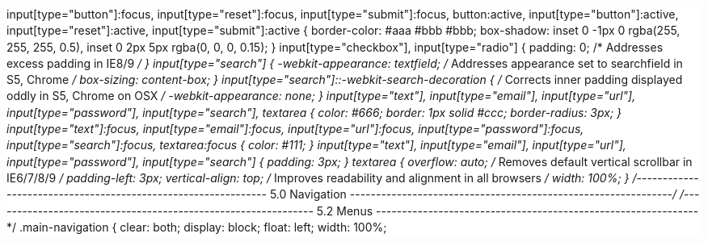 input[type="button"]:focus,
input[type="reset"]:focus,
input[type="submit"]:focus,
button:active,
input[type="button"]:active,
input[type="reset"]:active,
input[type="submit"]:active {
border-color: #aaa #bbb #bbb;
box-shadow: inset 0 -1px 0 rgba(255, 255, 255, 0.5), inset 0 2px 5px rgba(0, 0, 0, 0.15);
}
input[type="checkbox"],
input[type="radio"] {
padding: 0; /* Addresses excess padding in IE8/9 */
}
input[type="search"] {
-webkit-appearance: textfield; /* Addresses appearance set to searchfield in S5, Chrome */
box-sizing: content-box;
}
input[type="search"]::-webkit-search-decoration { /* Corrects inner padding displayed oddly in S5, Chrome on OSX */
-webkit-appearance: none;
}
input[type="text"],
input[type="email"],
input[type="url"],
input[type="password"],
input[type="search"],
textarea {
color: #666;
border: 1px solid #ccc;
border-radius: 3px;
}
input[type="text"]:focus,
input[type="email"]:focus,
input[type="url"]:focus,
input[type="password"]:focus,
input[type="search"]:focus,
textarea:focus {
color: #111;
}
input[type="text"],
input[type="email"],
input[type="url"],
input[type="password"],
input[type="search"] {
padding: 3px;
}
textarea {
overflow: auto; /* Removes default vertical scrollbar in IE6/7/8/9 */
padding-left: 3px;
vertical-align: top; /* Improves readability and alignment in all browsers */
width: 100%;
}
/*--------------------------------------------------------------
5.0 Navigation
--------------------------------------------------------------*/
/*--------------------------------------------------------------
5.2 Menus
--------------------------------------------------------------*/
.main-navigation {
clear: both;
display: block;
float: left;
width: 100%;